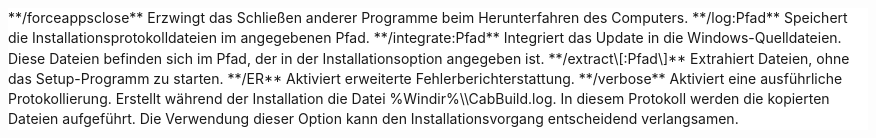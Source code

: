 <td style="border:1px solid black;">
**/forceappsclose**
</td>
<td style="border:1px solid black;">
Erzwingt das Schließen anderer Programme beim Herunterfahren des Computers.
</td>
</tr>
<tr>
<td style="border:1px solid black;">
**/log:Pfad**
</td>
<td style="border:1px solid black;">
Speichert die Installationsprotokolldateien im angegebenen Pfad.
</td>
</tr>
<tr class="alternateRow">
<td style="border:1px solid black;">
**/integrate:Pfad**
</td>
<td style="border:1px solid black;">
Integriert das Update in die Windows-Quelldateien. Diese Dateien befinden sich im Pfad, der in der Installationsoption angegeben ist.
</td>
</tr>
<tr>
<td style="border:1px solid black;">
**/extract\[:Pfad\]**
</td>
<td style="border:1px solid black;">
Extrahiert Dateien, ohne das Setup-Programm zu starten.
</td>
</tr>
<tr class="alternateRow">
<td style="border:1px solid black;">
**/ER**
</td>
<td style="border:1px solid black;">
Aktiviert erweiterte Fehlerberichterstattung.
</td>
</tr>
<tr>
<td style="border:1px solid black;">
**/verbose**
</td>
<td style="border:1px solid black;">
Aktiviert eine ausführliche Protokollierung. Erstellt während der Installation die Datei %Windir%\\CabBuild.log. In diesem Protokoll werden die kopierten Dateien aufgeführt. Die Verwendung dieser Option kann den Installationsvorgang entscheidend verlangsamen.
</td>
</tr>
</table>
 